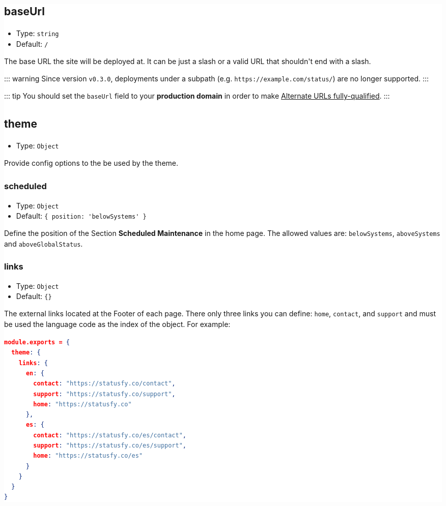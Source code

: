 ## baseUrl

- Type: `string`
- Default: `/`

The base URL the site will be deployed at. It can be just a slash or a valid URL that shouldn't end with a slash.

::: warning
Since version `v0.3.0`, deployments under a subpath (e.g. `https://example.com/status/`) are no longer supported.
:::

::: tip
You should set the `baseUrl` field to your **production domain** in order to make [Alternate URLs fully-qualified](../guide/i18n.md#seo).
:::


## theme

- Type: `Object`

Provide config options to the be used by the theme.

### scheduled <Badge text="0.3.0+"/>

- Type: `Object`
- Default: `{ position: 'belowSystems' }`

Define the position of the Section **Scheduled Maintenance** in the home page. The allowed values are: `belowSystems`, `aboveSystems` and `aboveGlobalStatus`.

### links

- Type: `Object`
- Default: `{}`

The external links located at the Footer of each page. There only three links you can define: `home`, `contact`, and `support` and must be used the language code as the index of the object. For example:

```json
module.exports = {
  theme: {
    links: {
      en: {
        contact: "https://statusfy.co/contact",
        support: "https://statusfy.co/support",
        home: "https://statusfy.co"
      },
      es: {
        contact: "https://statusfy.co/es/contact",
        support: "https://statusfy.co/es/support",
        home: "https://statusfy.co/es"
      }
    }
  }
}
```
